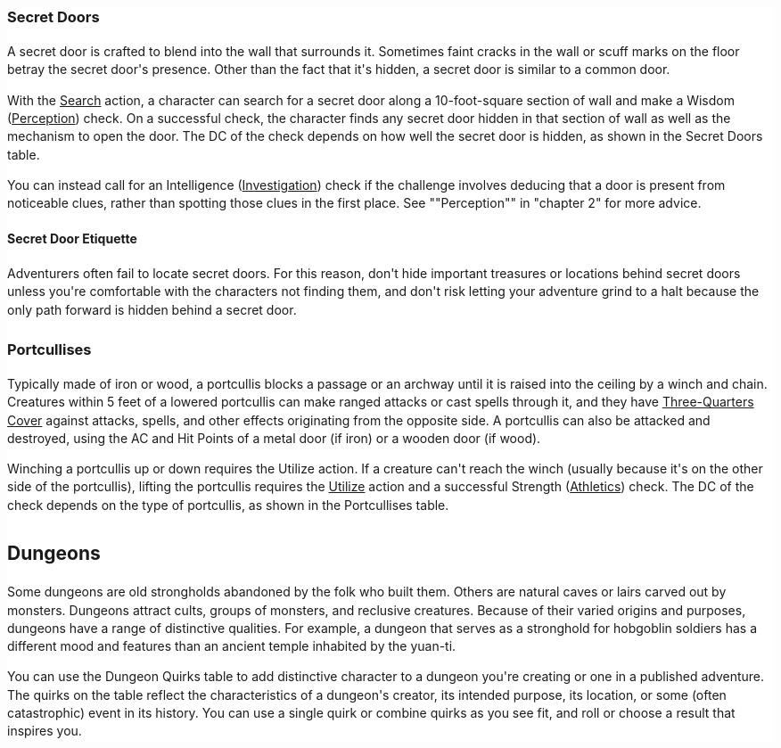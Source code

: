 ![Locked Door; Lock Quality](3-Compendium/tables/locked-door-lock-quality-xdmg.md)

### Secret Doors

A secret door is crafted to blend into the wall that surrounds it. Sometimes faint cracks in the wall or scuff marks on the floor betray the secret door's presence. Other than the fact that it's hidden, a secret door is similar to a common door.

With the [Search](3-Compendium/rules/actions.md#Search) action, a character can search for a secret door along a 10-foot-square section of wall and make a Wisdom ([Perception](3-Compendium/rules/skills.md#Perception)) check. On a successful check, the character finds any secret door hidden in that section of wall as well as the mechanism to open the door. The DC of the check depends on how well the secret door is hidden, as shown in the Secret Doors table.

You can instead call for an Intelligence ([Investigation](3-Compendium/rules/skills.md#Investigation)) check if the challenge involves deducing that a door is present from noticeable clues, rather than spotting those clues in the first place. See ""Perception"" in "chapter 2" for more advice.

![Secret Doors](3-Compendium/tables/secret-doors-xdmg.md)

#### Secret Door Etiquette

Adventurers often fail to locate secret doors. For this reason, don't hide important treasures or locations behind secret doors unless you're comfortable with the characters not finding them, and don't risk letting your adventure grind to a halt because the only path forward is hidden behind a secret door.

### Portcullises

Typically made of iron or wood, a portcullis blocks a passage or an archway until it is raised into the ceiling by a winch and chain. Creatures within 5 feet of a lowered portcullis can make ranged attacks or cast spells through it, and they have [Three-Quarters Cover](3-Compendium/tables/cover-xphb.md) against attacks, spells, and other effects originating from the opposite side. A portcullis can also be attacked and destroyed, using the AC and Hit Points of a metal door (if iron) or a wooden door (if wood).

Winching a portcullis up or down requires the Utilize action. If a creature can't reach the winch (usually because it's on the other side of the portcullis), lifting the portcullis requires the [Utilize](3-Compendium/rules/actions.md#Utilize) action and a successful Strength ([Athletics](3-Compendium/rules/skills.md#Athletics)) check. The DC of the check depends on the type of portcullis, as shown in the Portcullises table.

![Portcullises](3-Compendium/tables/portcullises-xdmg.md)

## Dungeons

Some dungeons are old strongholds abandoned by the folk who built them. Others are natural caves or lairs carved out by monsters. Dungeons attract cults, groups of monsters, and reclusive creatures. Because of their varied origins and purposes, dungeons have a range of distinctive qualities. For example, a dungeon that serves as a stronghold for hobgoblin soldiers has a different mood and features than an ancient temple inhabited by the yuan-ti.

You can use the Dungeon Quirks table to add distinctive character to a dungeon you're creating or one in a published adventure. The quirks on the table reflect the characteristics of a dungeon's creator, its intended purpose, its location, or some (often catastrophic) event in its history. You can use a single quirk or combine quirks as you see fit, and roll or choose a result that inspires you.
